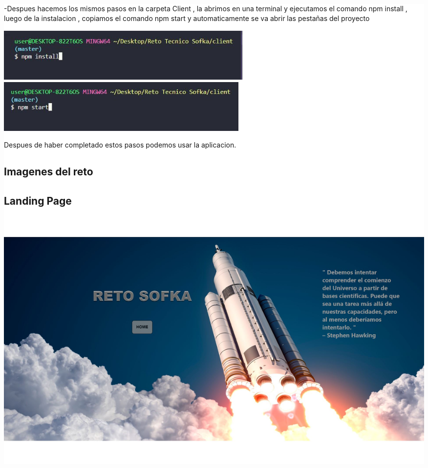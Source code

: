 -Despues hacemos los mismos pasos en la carpeta Client , la abrimos en una terminal y ejecutamos el comando npm install , luego de la instalacion , copiamos el comando npm start y automaticamente se va abrir las pestañas del proyecto

<img height="100" src="./readme/instalClient.JPG" />

  <img height="100" src="./readme/startClient.JPG" />

Despues de haber completado estos pasos podemos usar la aplicacion.

## Imagenes del reto

## Landing Page

<img height="500" src="./readme/Landing.JPG" />
